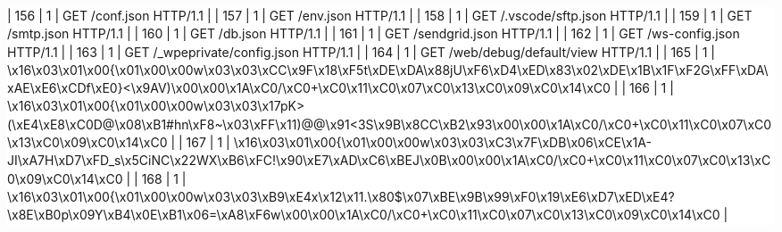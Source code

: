 | 156 |                     1 | GET /conf.json HTTP/1.1                                                                                                                                                                                                                                                                                                                                                                                                      |
| 157 |                     1 | GET /env.json HTTP/1.1                                                                                                                                                                                                                                                                                                                                                                                                       |
| 158 |                     1 | GET /.vscode/sftp.json HTTP/1.1                                                                                                                                                                                                                                                                                                                                                                                              |
| 159 |                     1 | GET /smtp.json HTTP/1.1                                                                                                                                                                                                                                                                                                                                                                                                      |
| 160 |                     1 | GET /db.json HTTP/1.1                                                                                                                                                                                                                                                                                                                                                                                                        |
| 161 |                     1 | GET /sendgrid.json HTTP/1.1                                                                                                                                                                                                                                                                                                                                                                                                  |
| 162 |                     1 | GET /ws-config.json HTTP/1.1                                                                                                                                                                                                                                                                                                                                                                                                 |
| 163 |                     1 | GET /_wpeprivate/config.json HTTP/1.1                                                                                                                                                                                                                                                                                                                                                                                        |
| 164 |                     1 | GET /web/debug/default/view HTTP/1.1                                                                                                                                                                                                                                                                                                                                                                                         |
| 165 |                     1 | \x16\x03\x01\x00{\x01\x00\x00w\x03\x03\xCC\x9F\x18\xF5t\xDE\xDA\x88jU\xF6\xD4\xED\x83\x02\xDE\x1B\x1F\xF2G\xFF\xDA\xAE\xE6\xCDf\xE0}<\x9AV)\x00\x00\x1A\xC0/\xC0+\xC0\x11\xC0\x07\xC0\x13\xC0\x09\xC0\x14\xC0                                                                                                                                                                                                                |
| 166 |                     1 | \x16\x03\x01\x00{\x01\x00\x00w\x03\x03\x17pK>(\xE4\xE8\xC0D@\x08\xB1#hn\xF8~\x03\xFF\x11)@@\x91<3S\x9B\x8CC\xB2\x93\x00\x00\x1A\xC0/\xC0+\xC0\x11\xC0\x07\xC0\x13\xC0\x09\xC0\x14\xC0                                                                                                                                                                                                                                        |
| 167 |                     1 | \x16\x03\x01\x00{\x01\x00\x00w\x03\x03\xC3\x7F\xDB\x06\xCE\x1A-JI\xA7H\xD7\xFD_s\x5CiNC\x22WX\xB6\xFC!\x90\xE7\xAD\xC6\xBEJ\x0B\x00\x00\x1A\xC0/\xC0+\xC0\x11\xC0\x07\xC0\x13\xC0\x09\xC0\x14\xC0                                                                                                                                                                                                                            |
| 168 |                     1 | \x16\x03\x01\x00{\x01\x00\x00w\x03\x03\xB9\xE4x\x12\x11.\x80$\x07\xBE\x9B\x99\xF0\x19\xE6\xD7\xED\xE4?\x8E\xB0p\x09Y\xB4\x0E\xB1\x06=\xA8\xF6w\x00\x00\x1A\xC0/\xC0+\xC0\x11\xC0\x07\xC0\x13\xC0\x09\xC0\x14\xC0                                                                                                                                                                                                             |